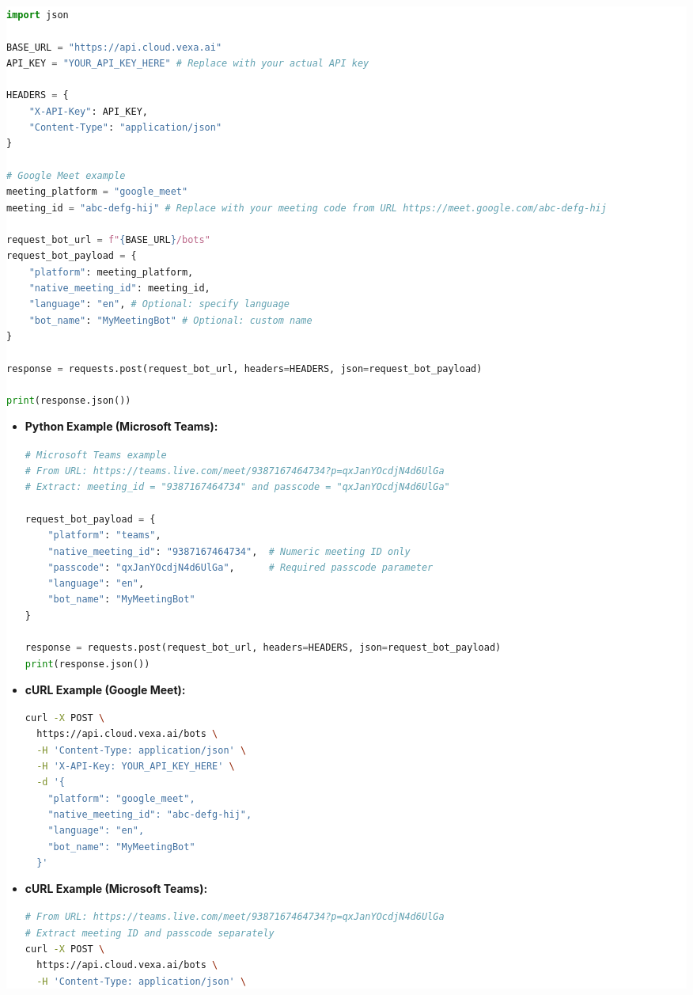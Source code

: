   ```python
  import json

  BASE_URL = "https://api.cloud.vexa.ai"
  API_KEY = "YOUR_API_KEY_HERE" # Replace with your actual API key

  HEADERS = {
      "X-API-Key": API_KEY,
      "Content-Type": "application/json"
  }

  # Google Meet example
  meeting_platform = "google_meet"
  meeting_id = "abc-defg-hij" # Replace with your meeting code from URL https://meet.google.com/abc-defg-hij

  request_bot_url = f"{BASE_URL}/bots"
  request_bot_payload = {
      "platform": meeting_platform,
      "native_meeting_id": meeting_id,
      "language": "en", # Optional: specify language
      "bot_name": "MyMeetingBot" # Optional: custom name
  }

  response = requests.post(request_bot_url, headers=HEADERS, json=request_bot_payload)

  print(response.json())
  ```
* **Python Example (Microsoft Teams):**
  ```python
  # Microsoft Teams example
  # From URL: https://teams.live.com/meet/9387167464734?p=qxJanYOcdjN4d6UlGa
  # Extract: meeting_id = "9387167464734" and passcode = "qxJanYOcdjN4d6UlGa"

  request_bot_payload = {
      "platform": "teams",
      "native_meeting_id": "9387167464734",  # Numeric meeting ID only
      "passcode": "qxJanYOcdjN4d6UlGa",      # Required passcode parameter
      "language": "en",
      "bot_name": "MyMeetingBot"
  }

  response = requests.post(request_bot_url, headers=HEADERS, json=request_bot_payload)
  print(response.json())
  ```
* **cURL Example (Google Meet):**
  ```bash
  curl -X POST \
    https://api.cloud.vexa.ai/bots \
    -H 'Content-Type: application/json' \
    -H 'X-API-Key: YOUR_API_KEY_HERE' \
    -d '{
      "platform": "google_meet",
      "native_meeting_id": "abc-defg-hij",
      "language": "en",
      "bot_name": "MyMeetingBot"
    }'
  ```
* **cURL Example (Microsoft Teams):**
  ```bash
  # From URL: https://teams.live.com/meet/9387167464734?p=qxJanYOcdjN4d6UlGa
  # Extract meeting ID and passcode separately
  curl -X POST \
    https://api.cloud.vexa.ai/bots \
    -H 'Content-Type: application/json' \
  ```